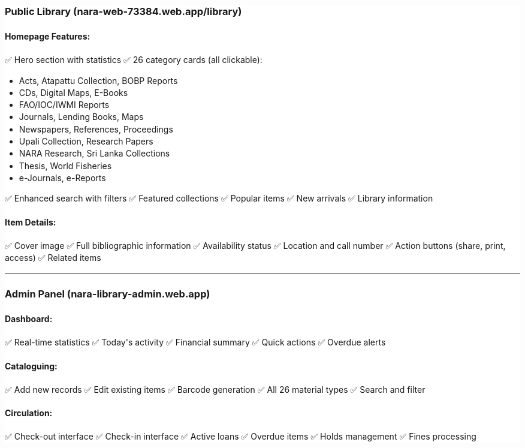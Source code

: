 ### **Public Library** (nara-web-73384.web.app/library)

#### **Homepage Features:**
✅ Hero section with statistics
✅ 26 category cards (all clickable):
   - Acts, Atapattu Collection, BOBP Reports
   - CDs, Digital Maps, E-Books
   - FAO/IOC/IWMI Reports
   - Journals, Lending Books, Maps
   - Newspapers, References, Proceedings
   - Upali Collection, Research Papers
   - NARA Research, Sri Lanka Collections
   - Thesis, World Fisheries
   - e-Journals, e-Reports

✅ Enhanced search with filters
✅ Featured collections
✅ Popular items
✅ New arrivals
✅ Library information

#### **Item Details:**
✅ Cover image
✅ Full bibliographic information
✅ Availability status
✅ Location and call number
✅ Action buttons (share, print, access)
✅ Related items

---

### **Admin Panel** (nara-library-admin.web.app)

#### **Dashboard:**
✅ Real-time statistics
✅ Today's activity
✅ Financial summary
✅ Quick actions
✅ Overdue alerts

#### **Cataloguing:**
✅ Add new records
✅ Edit existing items
✅ Barcode generation
✅ All 26 material types
✅ Search and filter

#### **Circulation:**
✅ Check-out interface
✅ Check-in interface
✅ Active loans
✅ Overdue items
✅ Holds management
✅ Fines processing
